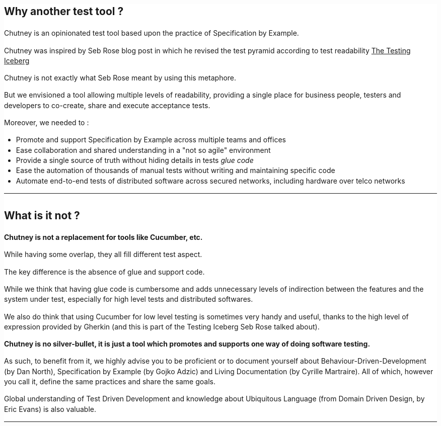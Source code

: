 ## <a name="why"></a> Why another test tool ?

Chutney is an opinionated test tool based upon the practice of Specification by Example. 

Chutney was inspired by Seb Rose blog post in which he revised the test pyramid according to test readability 
[The Testing Iceberg](http://claysnow.co.uk/the-testing-iceberg/)

Chutney is not exactly what Seb Rose meant by using this metaphore.

But we envisioned a tool allowing multiple levels of readability, providing a single place for business people, 
testers and developers to co-create, share and execute acceptance tests.

Moreover, we needed to :
* Promote and support Specification by Example across multiple teams and offices
* Ease collaboration and shared understanding in a "not so agile" environment
* Provide a single source of truth without hiding details in tests _glue code_
* Ease the automation of thousands of manual tests without writing and maintaining specific code
* Automate end-to-end tests of distributed software across secured networks, including hardware over telco networks 


-------------


## <a name="whatnot"></a> What is it not ?

__Chutney is not a replacement for tools like Cucumber, etc.__

While having some overlap, they all fill different test aspect.

The key difference is the absence of glue and support code.

While we think that having glue code is cumbersome and adds unnecessary levels of indirection between the features and the system under test,
especially for high level tests and distributed softwares.

We also do think that using Cucumber for low level testing is sometimes very handy and useful, 
thanks to the high level of expression provided by Gherkin (and this is part of the Testing Iceberg Seb Rose talked about).


__Chutney is no silver-bullet, it is just a tool which promotes and supports one way of doing software testing.__

As such, to benefit from it, we highly advise you to be proficient or to document yourself about 
Behaviour-Driven-Development (by Dan North), Specification by Example (by Gojko Adzic) and Living Documentation (by Cyrille Martraire).
All of which, however you call it, define the same practices and share the same goals.  

Global understanding of Test Driven Development and knowledge about Ubiquitous Language (from Domain Driven Design, by Eric Evans) 
is also valuable.


-------------
